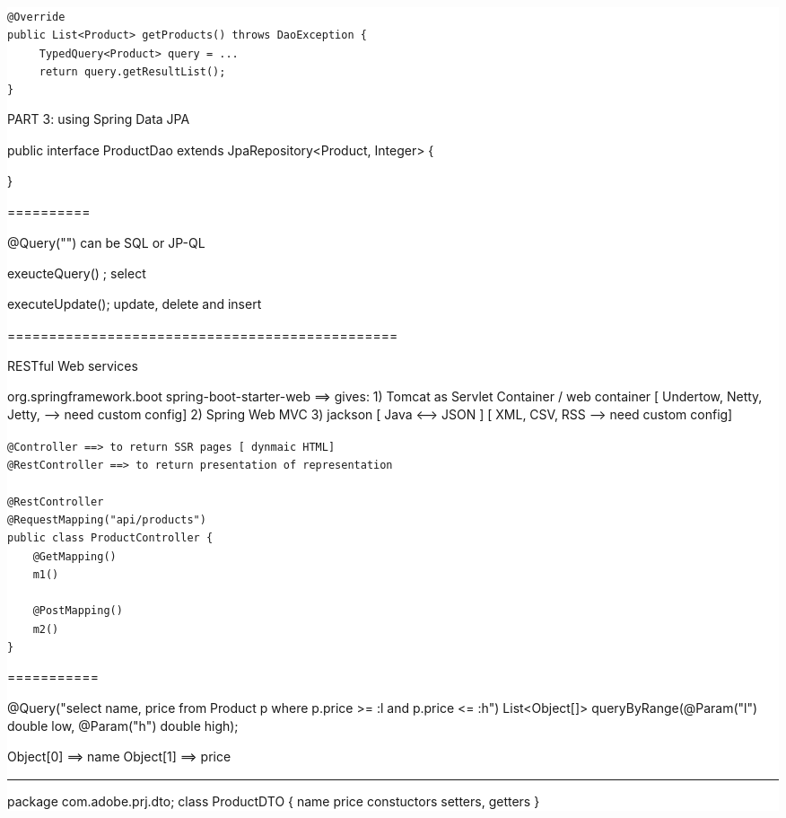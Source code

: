 	@Override
	public List<Product> getProducts() throws DaoException {
		 TypedQuery<Product> query = ...
		 return query.getResultList();
	}


PART 3: using Spring Data JPA

public interface ProductDao extends JpaRepository<Product, Integer> {

}

==========

@Query("") can be SQL or JP-QL

exeucteQuery() ; select

executeUpdate(); update, delete and insert

===============================================

RESTful Web services 

 
 <dependency>
			<groupId>org.springframework.boot</groupId>
			<artifactId>spring-boot-starter-web</artifactId>
</dependency>
	==> gives:
	1) Tomcat as Servlet Container / web container [ Undertow, Netty, Jetty, --> need custom config]
	2) Spring Web MVC
	3) jackson [ Java <--> JSON ] [ XML, CSV, RSS --> need custom config]

	@Controller ==> to return SSR pages [ dynmaic HTML]
	@RestController ==> to return presentation of representation

	@RestController
	@RequestMapping("api/products")
	public class ProductController {
		@GetMapping()
		m1()

		@PostMapping()
		m2()
	}

===========

@Query("select name, price from Product p where p.price >= :l and p.price <= :h")
List<Object[]> queryByRange(@Param("l") double low, @Param("h") double high);

Object[0] ==> name
Object[1] ==> price

----
package com.adobe.prj.dto;
class ProductDTO {
	name
	price
	constuctors
	setters, getters
}

